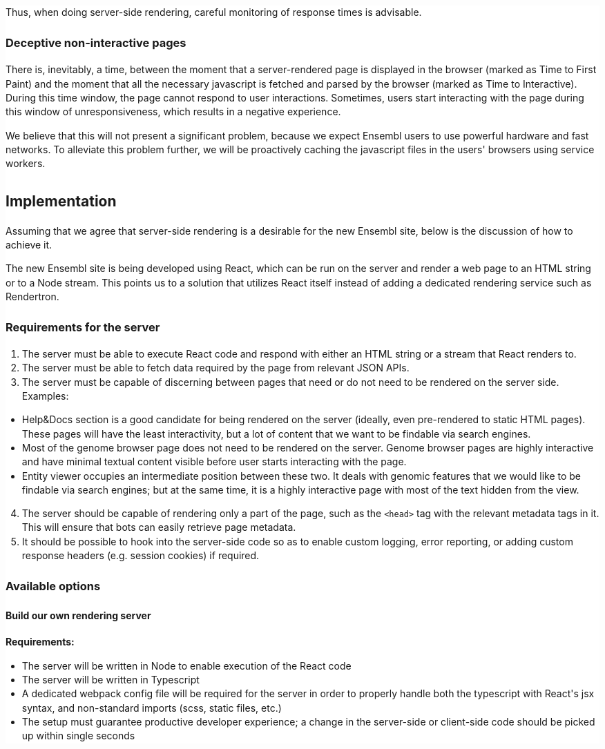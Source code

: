Thus, when doing server-side rendering, careful monitoring of response times is advisable.

### Deceptive non-interactive pages
There is, inevitably, a time, between the moment that a server-rendered page is displayed in the browser (marked as Time to First Paint) and the moment that all the necessary javascript is fetched and parsed by the browser (marked as Time to Interactive). During this time window, the page cannot respond to user interactions. Sometimes, users start interacting with the page during this window of unresponsiveness, which results in a negative experience.

We believe that this will not present a significant problem, because we expect Ensembl users to use powerful hardware and fast networks. To alleviate this problem further, we will be proactively caching the javascript files in the users' browsers using service workers.

## Implementation
Assuming that we agree that server-side rendering is a desirable for the new Ensembl site, below is the discussion of how to achieve it.

The new Ensembl site is being developed using React, which can be run on the server and render a web page to an HTML string or to a Node stream. This points us to a solution that utilizes React itself instead of adding a dedicated rendering service such as Rendertron.

### Requirements for the server
1. The server must be able to execute React code and respond with either an HTML string or a stream that React renders to.
2. The server must be able to fetch data required by the page from relevant JSON APIs.
3. The server must be capable of discerning between pages that need or do not need to be rendered on the server side. Examples:
  - Help&Docs section is a good candidate for being rendered on the server (ideally, even pre-rendered to static HTML pages). These pages will have the least interactivity, but a lot of content that we want to be findable via search engines.
  - Most of the genome browser page does not need to be rendered on the server. Genome browser pages are highly interactive and have minimal textual content visible before user starts interacting with the page.
  - Entity viewer occupies an intermediate position between these two. It deals with genomic features that we would like to be findable via search engines; but at the same time, it is a highly interactive page with most of the text hidden from the view.
4. The server should be capable of rendering only a part of the page, such as the `<head>` tag with the relevant metadata tags in it. This will ensure that bots can easily retrieve page metadata.
5. It should be possible to hook into the server-side code so as to enable custom logging, error reporting, or adding custom response headers (e.g. session cookies) if required.

### Available options

#### Build our own rendering server
**Requirements:**
- The server will be written in Node to enable execution of the React code
- The server will be written in Typescript
- A dedicated webpack config file will be required for the server in order to properly handle both the typescript with React's jsx syntax, and non-standard imports (scss, static files, etc.)
- The setup must guarantee productive developer experience; a change in the server-side or client-side code should be picked up within single seconds
